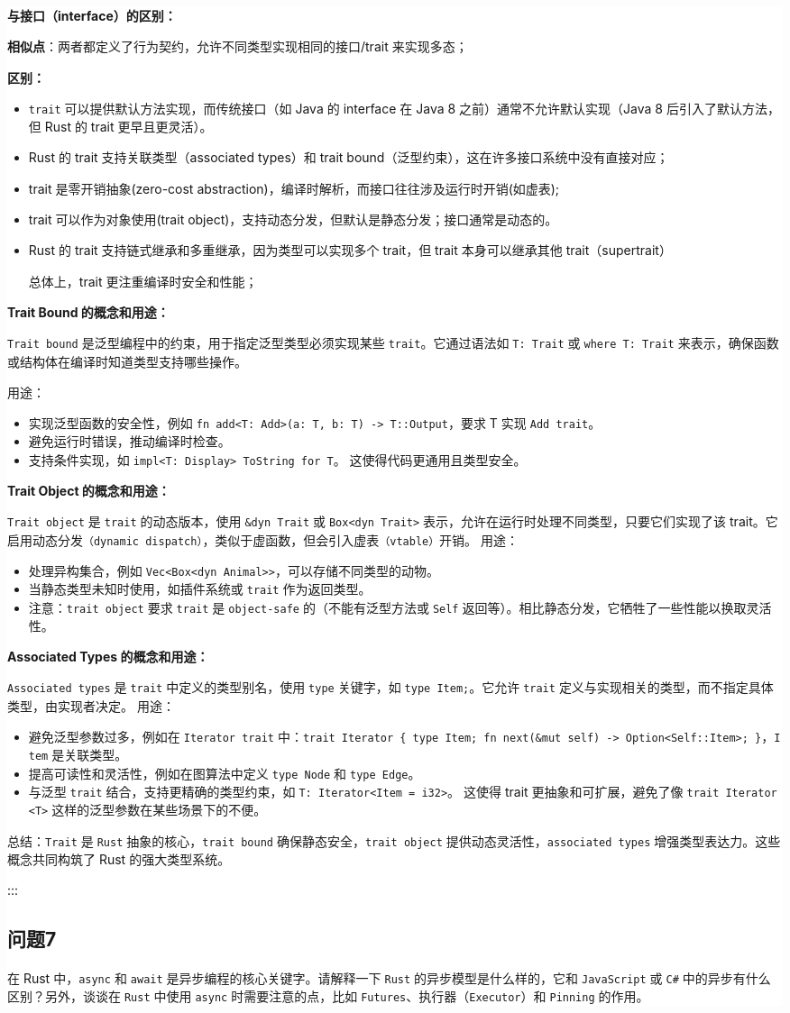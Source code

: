 **与接口（interface）的区别：**

**相似点**：两者都定义了行为契约，允许不同类型实现相同的接口/trait 来实现多态；

**区别：**

- `trait` 可以提供默认方法实现，而传统接口（如 Java 的 interface 在 Java 8 之前）通常不允许默认实现（Java 8 后引入了默认方法，但 Rust 的 trait 更早且更灵活）。

- Rust 的 trait 支持关联类型（associated types）和 trait bound（泛型约束），这在许多接口系统中没有直接对应；

- trait 是零开销抽象(zero-cost abstraction)，编译时解析，而接口往往涉及运行时开销(如虚表);

- trait 可以作为对象使用(trait object)，支持动态分发，但默认是静态分发；接口通常是动态的。

- Rust 的 trait 支持链式继承和多重继承，因为类型可以实现多个 trait，但 trait 本身可以继承其他 trait（supertrait）

    总体上，trait 更注重编译时安全和性能；

**Trait Bound 的概念和用途：**

`Trait bound` 是泛型编程中的约束，用于指定泛型类型必须实现某些 `trait`。它通过语法如 `T: Trait` 或 `where T: Trait` 来表示，确保函数或结构体在编译时知道类型支持哪些操作。

用途：

- 实现泛型函数的安全性，例如 `fn add<T: Add>(a: T, b: T) -> T::Output`，要求 T 实现 `Add trait`。
- 避免运行时错误，推动编译时检查。
- 支持条件实现，如 `impl<T: Display> ToString for T`。 这使得代码更通用且类型安全。

**Trait Object 的概念和用途：**

`Trait object` 是 `trait` 的动态版本，使用 `&dyn Trait` 或 `Box<dyn Trait>` 表示，允许在运行时处理不同类型，只要它们实现了该 trait。它启用动态分发`（dynamic dispatch）`，类似于虚函数，但会引入虚表`（vtable）`开销。 用途：

- 处理异构集合，例如 `Vec<Box<dyn Animal>>`，可以存储不同类型的动物。
- 当静态类型未知时使用，如插件系统或 `trait` 作为返回类型。
- 注意：`trait object` 要求 `trait` 是 `object-safe` 的（不能有泛型方法或 `Self` 返回等）。相比静态分发，它牺牲了一些性能以换取灵活性。

**Associated Types 的概念和用途：**

`Associated types` 是 `trait` 中定义的类型别名，使用 `type` 关键字，如 `type Item;`。它允许 `trait` 定义与实现相关的类型，而不指定具体类型，由实现者决定。 用途：

- 避免泛型参数过多，例如在 `Iterator trait` 中：`trait Iterator { type Item; fn next(&mut self) -> Option<Self::Item>; }`，`Item` 是关联类型。
- 提高可读性和灵活性，例如在图算法中定义 `type Node` 和 `type Edge`。
- 与泛型 `trait` 结合，支持更精确的类型约束，如 `T: Iterator<Item = i32>`。 这使得 trait 更抽象和可扩展，避免了像 `trait Iterator<T>` 这样的泛型参数在某些场景下的不便。

总结：`Trait` 是 `Rust` 抽象的核心，`trait bound` 确保静态安全，`trait object` 提供动态灵活性，`associated types` 增强类型表达力。这些概念共同构筑了 Rust 的强大类型系统。

:::

## 问题7

在 Rust 中，`async` 和 `await` 是异步编程的核心关键字。请解释一下 `Rust` 的异步模型是什么样的，它和 `JavaScript` 或 `C#` 中的异步有什么区别？另外，谈谈在 `Rust` 中使用 `async` 时需要注意的点，比如 `Futures`、执行器（`Executor`）和 `Pinning` 的作用。
